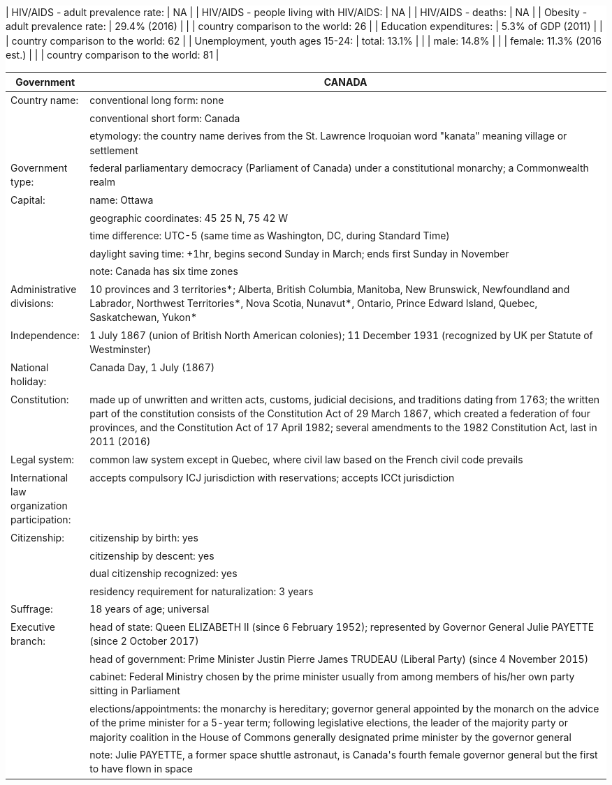 | HIV/AIDS - adult prevalence rate: | NA |
| HIV/AIDS - people living with HIV/AIDS: | NA |
| HIV/AIDS - deaths: | NA |
| Obesity - adult prevalence rate: | 29.4% (2016) |
| | country comparison to the world: 26 |
| Education expenditures: | 5.3% of GDP (2011) |
| | country comparison to the world: 62 |
| Unemployment, youth ages 15-24: | total: 13.1% |
| | male: 14.8% |
| | female: 11.3% (2016 est.) |
| | country comparison to the world: 81 |

| Government | CANADA |
| --- | --- |
| Country name: | conventional long form: none |
| | conventional short form: Canada |
| | etymology: the country name derives from the St. Lawrence Iroquoian word "kanata" meaning village or settlement |
| Government type: | federal parliamentary democracy (Parliament of Canada) under a constitutional monarchy; a Commonwealth realm |
| Capital: | name: Ottawa |
| | geographic coordinates: 45 25 N, 75 42 W |
| | time difference: UTC-5 (same time as Washington, DC, during Standard Time) |
| | daylight saving time: +1hr, begins second Sunday in March; ends first Sunday in November |
| | note: Canada has six time zones |
| Administrative divisions: | 10 provinces and 3 territories*; Alberta, British Columbia, Manitoba, New Brunswick, Newfoundland and Labrador, Northwest Territories*, Nova Scotia, Nunavut*, Ontario, Prince Edward Island, Quebec, Saskatchewan, Yukon* |
| Independence: | 1 July 1867 (union of British North American colonies); 11 December 1931 (recognized by UK per Statute of Westminster) |
| National holiday: | Canada Day, 1 July (1867) |
| Constitution: | made up of unwritten and written acts, customs, judicial decisions, and traditions dating from 1763; the written part of the constitution consists of the Constitution Act of 29 March 1867, which created a federation of four provinces, and the Constitution Act of 17 April 1982; several amendments to the 1982 Constitution Act, last in 2011 (2016) |
| Legal system: | common law system except in Quebec, where civil law based on the French civil code prevails |
| International law organization participation: | accepts compulsory ICJ jurisdiction with reservations; accepts ICCt jurisdiction |
| Citizenship: | citizenship by birth: yes |
| | citizenship by descent: yes |
| | dual citizenship recognized: yes |
| | residency requirement for naturalization: 3 years |
| Suffrage: | 18 years of age; universal |
| Executive branch: | head of state: Queen ELIZABETH II (since 6 February 1952); represented by Governor General Julie PAYETTE (since 2 October 2017) |
| | head of government: Prime Minister Justin Pierre James TRUDEAU (Liberal Party) (since 4 November 2015) |
| | cabinet: Federal Ministry chosen by the prime minister usually from among members of his/her own party sitting in Parliament |
| | elections/appointments: the monarchy is hereditary; governor general appointed by the monarch on the advice of the prime minister for a 5-year term; following legislative elections, the leader of the majority party or majority coalition in the House of Commons generally designated prime minister by the governor general |
| | note: Julie PAYETTE, a former space shuttle astronaut, is Canada's fourth female governor general but the first to have flown in space |